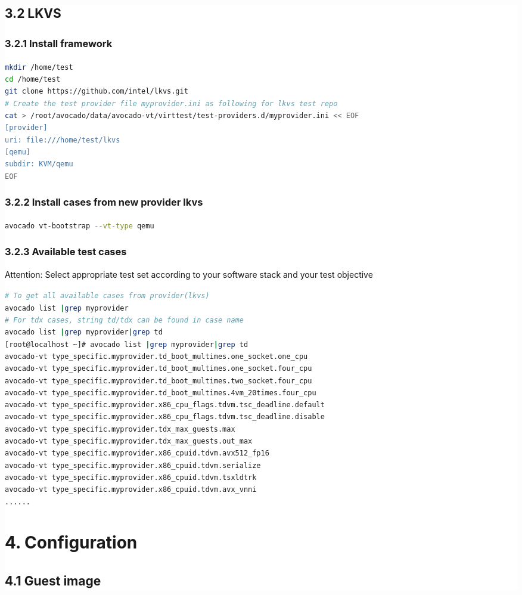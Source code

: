 ## 3.2 LKVS

### 3.2.1 Install framework

```bash
mkdir /home/test
cd /home/test
git clone https://github.com/intel/lkvs.git
# Create the test provider file myprovider.ini as following for lkvs test repo 
cat > /root/avocado/data/avocado-vt/virttest/test-providers.d/myprovider.ini << EOF
[provider]
uri: file:///home/test/lkvs
[qemu]
subdir: KVM/qemu
EOF
```

### 3.2.2 Install cases from new provider lkvs

```bash
avocado vt-bootstrap --vt-type qemu
```

### 3.2.3 Available test cases

Attention: Select appropriate test set according to your software stack and your test objective

```bash
# To get all available cases from provider(lkvs)
avocado list |grep myprovider
# For tdx cases, string td/tdx can be found in case name
avocado list |grep myprovider|grep td
[root@localhost ~]# avocado list |grep myprovider|grep td
avocado-vt type_specific.myprovider.td_boot_multimes.one_socket.one_cpu
avocado-vt type_specific.myprovider.td_boot_multimes.one_socket.four_cpu
avocado-vt type_specific.myprovider.td_boot_multimes.two_socket.four_cpu
avocado-vt type_specific.myprovider.td_boot_multimes.4vm_20times.four_cpu
avocado-vt type_specific.myprovider.x86_cpu_flags.tdvm.tsc_deadline.default
avocado-vt type_specific.myprovider.x86_cpu_flags.tdvm.tsc_deadline.disable
avocado-vt type_specific.myprovider.tdx_max_guests.max
avocado-vt type_specific.myprovider.tdx_max_guests.out_max
avocado-vt type_specific.myprovider.x86_cpuid.tdvm.avx512_fp16
avocado-vt type_specific.myprovider.x86_cpuid.tdvm.serialize
avocado-vt type_specific.myprovider.x86_cpuid.tdvm.tsxldtrk
avocado-vt type_specific.myprovider.x86_cpuid.tdvm.avx_vnni
......
```
<a id="configuration"></a>
# 4. Configuration

## 4.1 Guest image
